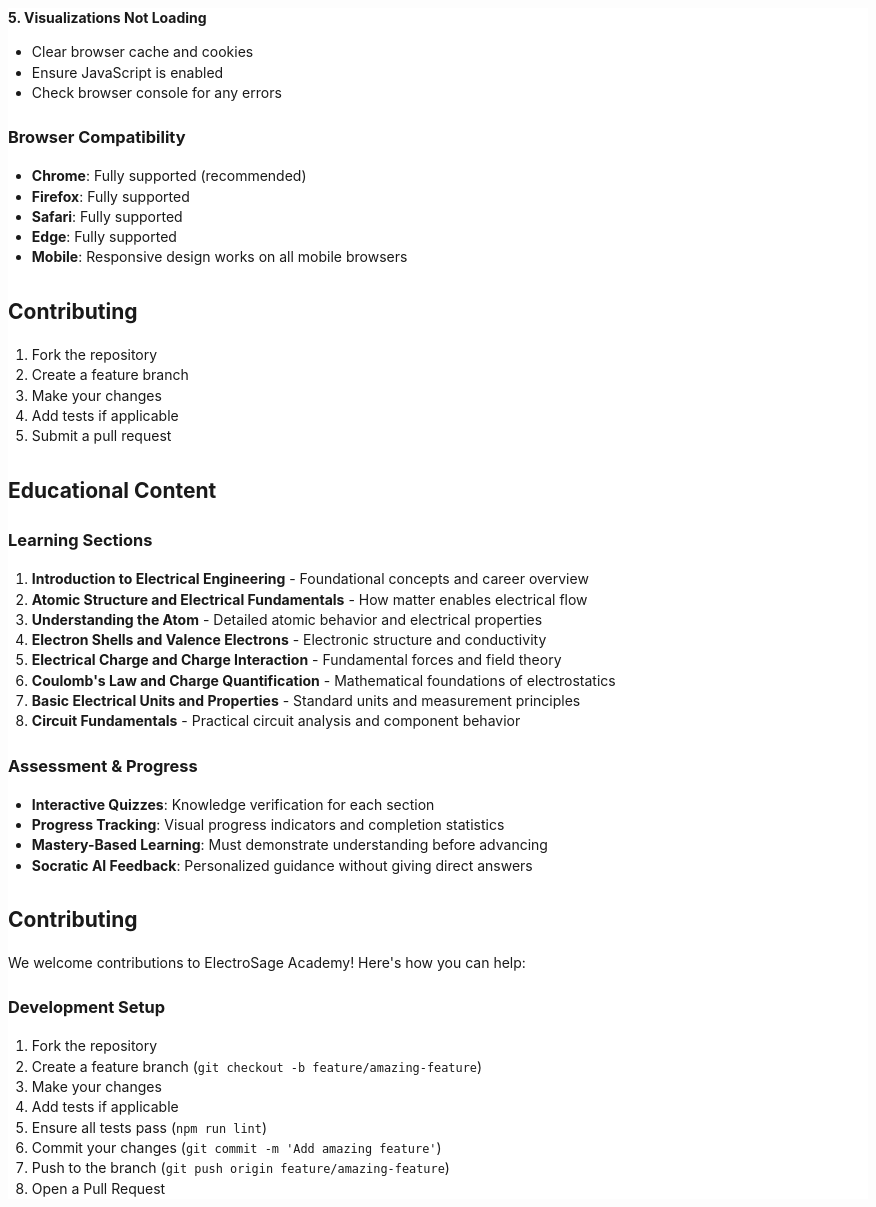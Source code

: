 **5. Visualizations Not Loading**
- Clear browser cache and cookies
- Ensure JavaScript is enabled
- Check browser console for any errors

### Browser Compatibility
- **Chrome**: Fully supported (recommended)
- **Firefox**: Fully supported
- **Safari**: Fully supported
- **Edge**: Fully supported
- **Mobile**: Responsive design works on all mobile browsers

## Contributing

1. Fork the repository
2. Create a feature branch
3. Make your changes
4. Add tests if applicable
5. Submit a pull request

## Educational Content

### Learning Sections
1. **Introduction to Electrical Engineering** - Foundational concepts and career overview
2. **Atomic Structure and Electrical Fundamentals** - How matter enables electrical flow
3. **Understanding the Atom** - Detailed atomic behavior and electrical properties
4. **Electron Shells and Valence Electrons** - Electronic structure and conductivity
5. **Electrical Charge and Charge Interaction** - Fundamental forces and field theory
6. **Coulomb's Law and Charge Quantification** - Mathematical foundations of electrostatics
7. **Basic Electrical Units and Properties** - Standard units and measurement principles
8. **Circuit Fundamentals** - Practical circuit analysis and component behavior

### Assessment & Progress
- **Interactive Quizzes**: Knowledge verification for each section
- **Progress Tracking**: Visual progress indicators and completion statistics
- **Mastery-Based Learning**: Must demonstrate understanding before advancing
- **Socratic AI Feedback**: Personalized guidance without giving direct answers

## Contributing

We welcome contributions to ElectroSage Academy! Here's how you can help:

### Development Setup
1. Fork the repository
2. Create a feature branch (`git checkout -b feature/amazing-feature`)
3. Make your changes
4. Add tests if applicable
5. Ensure all tests pass (`npm run lint`)
6. Commit your changes (`git commit -m 'Add amazing feature'`)
7. Push to the branch (`git push origin feature/amazing-feature`)
8. Open a Pull Request

